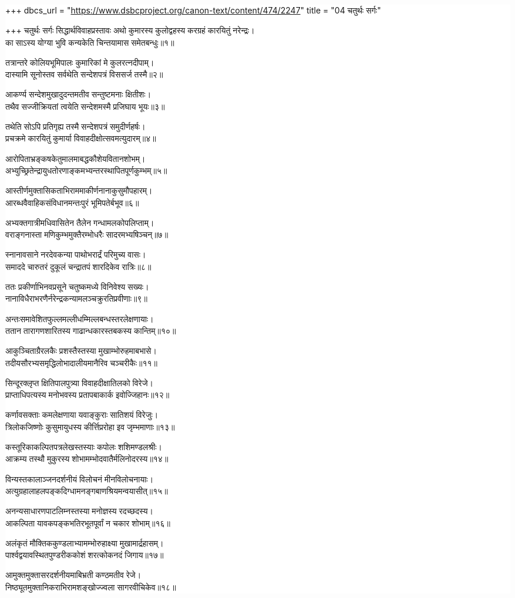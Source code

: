 +++
dbcs_url = "https://www.dsbcproject.org/canon-text/content/474/2247"
title = "04 चतुर्थः सर्गः"

+++
चतुर्थः सर्गः
सिद्धार्थविवाहप्रस्तावः
अथो कुमारस्य कुलोद्वहस्य करग्रहं कारयितुं नरेन्द्रः।  
का साऽस्य योग्या भुवि कन्यकेति चिन्तयामास समेतबन्धुः॥१॥

तत्रान्तरे कोलियभूमिपालः कुमारिकां मे कुलरत्नदीपाम्।  
दास्यामि सूनोस्तव सर्वथेति सन्देशपत्रं विससर्ज तस्मै॥२॥

आकर्ण्य सन्देशमुखादुदन्तमतीव सन्तुष्टमनाः क्षितीशः।  
तथैव सज्जीक्रियतां त्वयेति सन्देशमस्मै प्रजिघाय भूयः॥३॥

तथेति सोऽपि प्रतिगृह्य तस्मै सन्देशपत्रं समुदीर्णहर्षः।  
प्रचक्रमे कारयितुं कुमार्या विवाहदीक्षोत्सवमत्युदारम्॥४॥

आरोपिताभ्रङ्कषकेतुमालमाबद्धकौशेयवितानशोभम्।  
अभ्युच्छ्रितेन्द्रायुधतोरणाङ्कमभ्यन्तरस्थापितपूर्णकुम्भम्॥५॥

आस्तीर्णमुक्तासिकताभिराममाकीर्णनानाकुसुमौपहारम्।  
आरब्धवैवाहिकसंविधानमन्तःपुरं भूमिपतेर्बभूव॥६॥

अभ्यक्तगात्रीमधिवासितेन तैलेन गन्धामलकोपलिप्ताम्।  
वराङ्गनास्ता मणिकुम्भमुक्तैरम्भोधरैः सादरमभ्यषिञ्चन्॥७॥

स्नानावसाने नरदेवकन्या पाथोभरार्द्रं परिमुच्य वासः।  
समाददे चारुतरं दुकूलं चन्द्रातपं शारदिकेव रात्रिः॥८॥

ततः प्रकीर्णाभिनवप्रसूने चतुष्कमध्ये विनिवेश्य सख्यः।  
नानाविधैराभरणैर्नरेन्द्रकन्यामलञ्चक्रुरतिप्रवीणाः॥९॥

अन्तःसमावेशितफुल्लमल्लीधम्मिल्लबन्धस्तरलेक्षणायाः।  
ततान तारागणशारितस्य गाढान्धकारस्तबकस्य कान्तिम्॥१०॥

आकुञ्चिताग्रैरलकैः प्रशस्तैस्तस्या मुखाम्भोरुहमाबभासे।  
तदीयसौरभ्यसमृद्धिलोभादालीयमानैरिव चञ्चरीकैः॥११॥

सिन्दूरक्लृप्त क्षितिपालपुत्र्या विवाहदीक्षातिलको विरेजे।  
प्राप्ताधिपत्यस्य मनोभवस्य प्रतापबाकार्क इवोज्जिहानः॥१२॥

कर्णावसक्ताः कमलेक्षणाया यवाङ्कुराः सातिशयं विरेजुः।  
त्रिलोकजिष्णोः कुसुमायुधस्य कीर्त्तिप्ररोहा इव जृम्भमाणाः॥१३॥

कस्तूरिकाकल्पितपत्रलेखस्तस्याः कपोलः शशिमण्डलश्रीः।  
आक्रम्य तस्थौ मुकुरस्य शोभामम्भोदवातैर्मलिनोदरस्य॥१४॥

विन्यस्तकालाञ्जनदर्शनीयं विलोचनं मीनविलोचनायाः।  
अत्युग्रहालाहलपङ्कदिग्धामनङ्गबाणश्रियमन्वयासीत्॥१५॥

अनन्यसाधारणपाटलिम्नस्तस्या मनोज्ञस्य रदच्छदस्य।  
आकल्पिता यावकपङ्कभतिरभूतपूर्वां न चकार शोभाम्॥१६॥

अलंकृतं मौक्तिककुण्डलाभ्यामम्भोरुहाक्ष्या मुखामार्द्रहासम्।  
पार्श्वद्वयावस्थितपुण्डरीककोशं शरत्कोकनदं जिगाय॥१७॥

आमुक्तमुक्तासरदर्शनीयमाबिभ्रती कण्ठमतीव रेजे।  
निष्ठ्यूतमुक्तानिकराभिरामशङ्खोज्ज्वला सागरवीचिकेव॥१८॥
